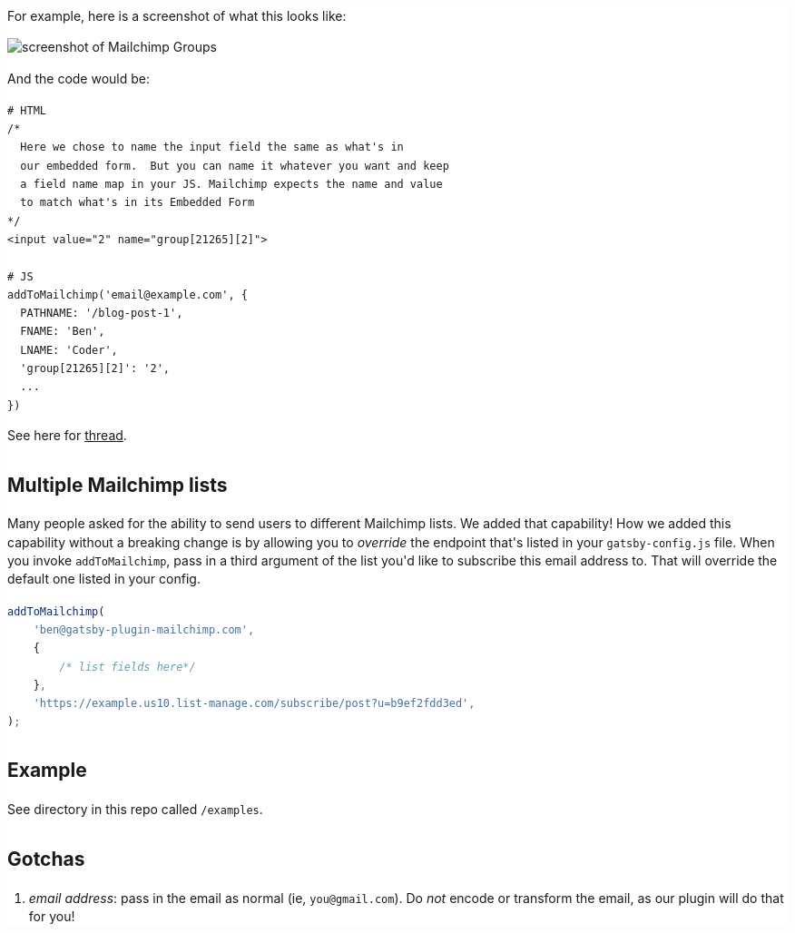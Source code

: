 For example, here is a screenshot of what this looks like:

![screenshot of Mailchimp Groups](https://raw.githubusercontent.com/benjaminhoffman/gatsby-plugin-mailchimp/master/img/mc_groups.png)

And the code would be:

```
# HTML
/*
  Here we chose to name the input field the same as what's in
  our embedded form.  But you can name it whatever you want and keep
  a field name map in your JS. Mailchimp expects the name and value
  to match what's in its Embedded Form
*/
<input value="2" name="group[21265][2]">

# JS
addToMailchimp('email@example.com', {
  PATHNAME: '/blog-post-1',
  FNAME: 'Ben',
  LNAME: 'Coder',
  'group[21265][2]': '2',
  ...
})
```

See here for [thread](https://github.com/benjaminhoffman/gatsby-plugin-mailchimp/pull/31).

## Multiple Mailchimp lists

Many people asked for the ability to send users to different Mailchimp lists. We added that
capability! How we added this capability without a breaking change is by allowing you to _override_
the endpoint that's listed in your `gatsby-config.js` file. When you invoke `addToMailchimp`, pass
in a third argument of the list you'd like to subscribe this email address to. That will override
the default one listed in your config.

```javascript
addToMailchimp(
    'ben@gatsby-plugin-mailchimp.com',
    {
        /* list fields here*/
    },
    'https://example.us10.list-manage.com/subscribe/post?u=b9ef2fdd3ed',
);
```

## Example

See directory in this repo called `/examples`.

## Gotchas

1. _email address_: pass in the email as normal (ie, `you@gmail.com`). Do _not_ encode or transform
   the email, as our plugin will do that for you!
